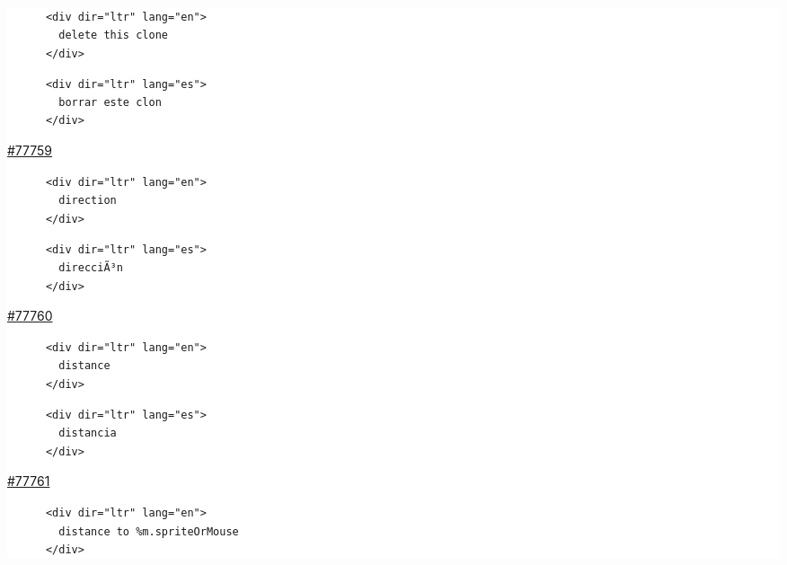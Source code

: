           <div dir="ltr" lang="en">
            delete this clone
          </div>
</td>
        <td>
        
          <div dir="ltr" lang="es">
            borrar este clon
          </div>
<div class="unit-number">
          <a href="https://draft.blogger.com/es/blocks/translate/blocks.po#unit=77759">#77759</a>
        </div>
</td>
      </tr>
<tr>
        <td>
        
          <div dir="ltr" lang="en">
            direction
          </div>
</td>
        <td>
        
          <div dir="ltr" lang="es">
            direcciÃ³n
          </div>
<div class="unit-number">
          <a href="https://draft.blogger.com/es/blocks/translate/blocks.po#unit=77760">#77760</a>
        </div>
</td>
      </tr>
<tr>
        <td>
        
          <div dir="ltr" lang="en">
            distance
          </div>
</td>
        <td>
        
          <div dir="ltr" lang="es">
            distancia
          </div>
<div class="unit-number">
          <a href="https://draft.blogger.com/es/blocks/translate/blocks.po#unit=77761">#77761</a>
        </div>
</td>
      </tr>
<tr>
        <td>
        
          <div dir="ltr" lang="en">
            distance to %m.spriteOrMouse
          </div>
</td>
        <td>
        